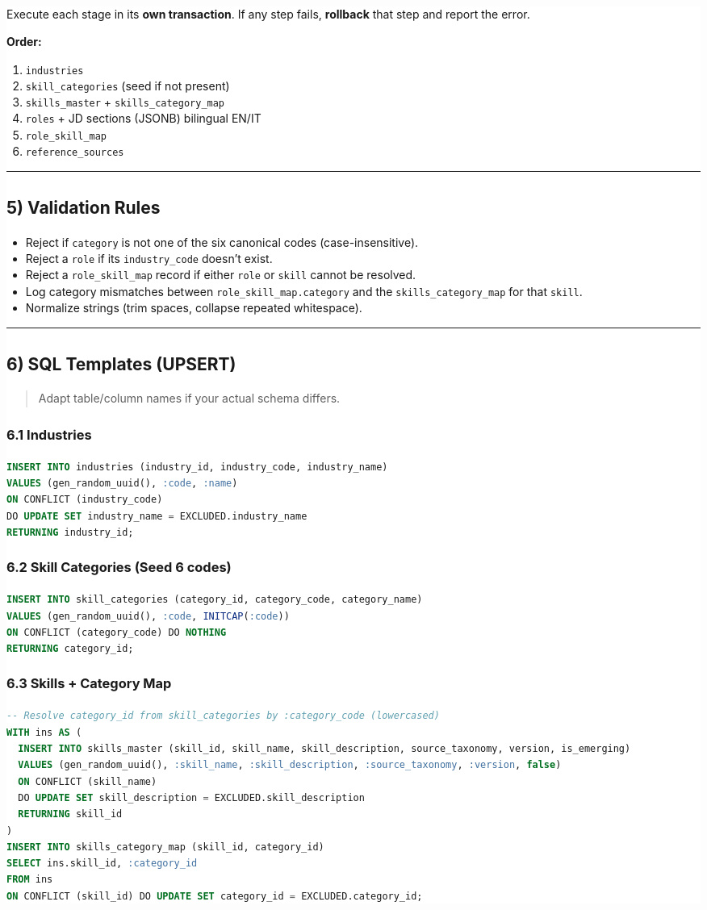 Execute each stage in its **own transaction**. If any step fails, **rollback** that step and report the error.

**Order:**
1. `industries`
2. `skill_categories` (seed if not present)
3. `skills_master` + `skills_category_map`
4. `roles` + JD sections (JSONB) bilingual EN/IT
5. `role_skill_map`
6. `reference_sources`

---

## 5) Validation Rules

- Reject if `category` is not one of the six canonical codes (case-insensitive).
- Reject a `role` if its `industry_code` doesn’t exist.
- Reject a `role_skill_map` record if either `role` or `skill` cannot be resolved.
- Log category mismatches between `role_skill_map.category` and the `skills_category_map` for that `skill`.
- Normalize strings (trim spaces, collapse repeated whitespace).

---

## 6) SQL Templates (UPSERT)

> Adapt table/column names if your actual schema differs.

### 6.1 Industries
```sql
INSERT INTO industries (industry_id, industry_code, industry_name)
VALUES (gen_random_uuid(), :code, :name)
ON CONFLICT (industry_code)
DO UPDATE SET industry_name = EXCLUDED.industry_name
RETURNING industry_id;
```

### 6.2 Skill Categories (Seed 6 codes)
```sql
INSERT INTO skill_categories (category_id, category_code, category_name)
VALUES (gen_random_uuid(), :code, INITCAP(:code))
ON CONFLICT (category_code) DO NOTHING
RETURNING category_id;
```

### 6.3 Skills + Category Map
```sql
-- Resolve category_id from skill_categories by :category_code (lowercased)
WITH ins AS (
  INSERT INTO skills_master (skill_id, skill_name, skill_description, source_taxonomy, version, is_emerging)
  VALUES (gen_random_uuid(), :skill_name, :skill_description, :source_taxonomy, :version, false)
  ON CONFLICT (skill_name)
  DO UPDATE SET skill_description = EXCLUDED.skill_description
  RETURNING skill_id
)
INSERT INTO skills_category_map (skill_id, category_id)
SELECT ins.skill_id, :category_id
FROM ins
ON CONFLICT (skill_id) DO UPDATE SET category_id = EXCLUDED.category_id;
```
